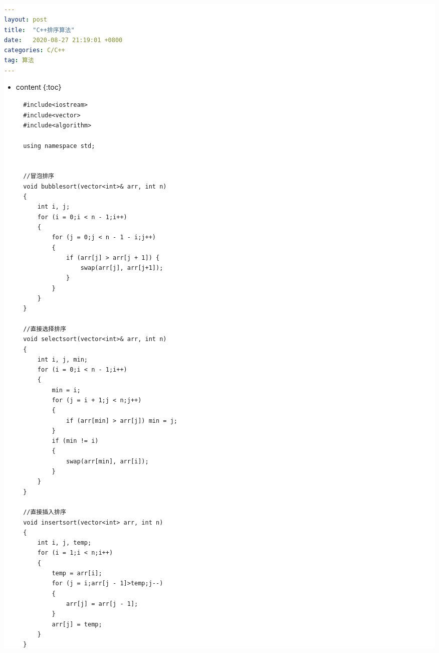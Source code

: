 ```yaml
---
layout: post
title:  "C++排序算法"
date:   2020-08-27 21:19:01 +0800
categories: C/C++
tag: 算法
---
```


* content
{:toc}

        #include<iostream>
        #include<vector>
        #include<algorithm>

        using namespace std;


        //冒泡排序
        void bubblesort(vector<int>& arr, int n)
        {
            int i, j;
            for (i = 0;i < n - 1;i++)
            {
                for (j = 0;j < n - 1 - i;j++)
                {
                    if (arr[j] > arr[j + 1]) {
                        swap(arr[j], arr[j+1]);
                    }	
                }
            }
        }

        //直接选择排序
        void selectsort(vector<int>& arr, int n)
        {
            int i, j, min;
            for (i = 0;i < n - 1;i++)
            {
                min = i;
                for (j = i + 1;j < n;j++)
                {
                    if (arr[min] > arr[j]) min = j;
                }
                if (min != i) 
                {
                    swap(arr[min], arr[i]);
                }
            }
        }

        //直接插入排序
        void insertsort(vector<int> arr, int n)
        {
            int i, j, temp;
            for (i = 1;i < n;i++)
            {
                temp = arr[i];
                for (j = i;arr[j - 1]>temp;j--)
                {
                    arr[j] = arr[j - 1];
                }
                arr[j] = temp;
            }
        }